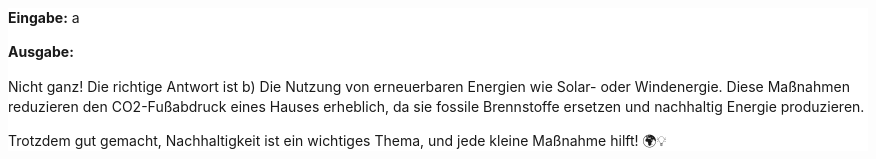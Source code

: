 **Eingabe:**
a

**Ausgabe:**

Nicht ganz! Die richtige Antwort ist b) Die Nutzung von erneuerbaren Energien wie Solar- oder Windenergie. Diese Maßnahmen reduzieren den CO2-Fußabdruck eines Hauses erheblich, da sie fossile Brennstoffe ersetzen und nachhaltig Energie produzieren.

Trotzdem gut gemacht, Nachhaltigkeit ist ein wichtiges Thema, und jede kleine Maßnahme hilft! 🌍💡
